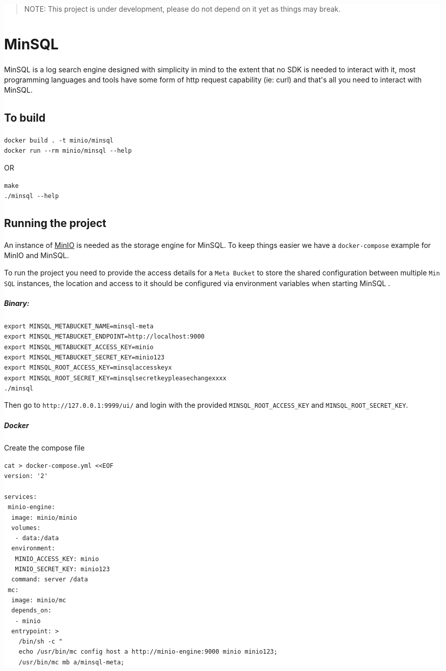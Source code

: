 > NOTE: This project is under development, please do not depend on it yet as things may break.

# MinSQL
MinSQL is a log search engine designed with simplicity in mind to the extent that no SDK is needed to interact with it, most programming languages and tools have some form of http request capability (ie: curl) and that's all you need to interact with MinSQL.

## To build
```
docker build . -t minio/minsql
docker run --rm minio/minsql --help
```

OR

```
make
./minsql --help
```

## Running the project
An instance of [MinIO](https://github.com/minio/minio) is needed as the storage engine for MinSQL. To keep things easier we have a `docker-compose` example for MinIO and MinSQL.

To run the project you need to provide the access details for a `Meta Bucket` to store the shared configuration between multiple `MinSQL` instances, the location and access to it should be configured via environment variables when starting MinSQL .

##### Binary:
```
export MINSQL_METABUCKET_NAME=minsql-meta
export MINSQL_METABUCKET_ENDPOINT=http://localhost:9000
export MINSQL_METABUCKET_ACCESS_KEY=minio
export MINSQL_METABUCKET_SECRET_KEY=minio123
export MINSQL_ROOT_ACCESS_KEY=minsqlaccesskeyx
export MINSQL_ROOT_SECRET_KEY=minsqlsecretkeypleasechangexxxx
./minsql
```

Then go to `http://127.0.0.1:9999/ui/` and login with the provided `MINSQL_ROOT_ACCESS_KEY` and  `MINSQL_ROOT_SECRET_KEY`. 

##### Docker
Create the compose file
```
cat > docker-compose.yml <<EOF
version: '2'

services:
 minio-engine:
  image: minio/minio
  volumes:
   - data:/data
  environment:
   MINIO_ACCESS_KEY: minio
   MINIO_SECRET_KEY: minio123
  command: server /data
 mc:
  image: minio/mc
  depends_on:
   - minio
  entrypoint: >
    /bin/sh -c "
    echo /usr/bin/mc config host a http://minio-engine:9000 minio minio123;
    /usr/bin/mc mb a/minsql-meta;
```